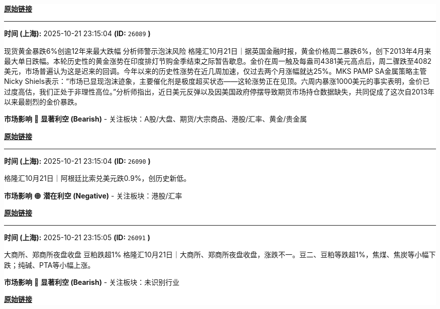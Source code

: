 **[原始链接](https://t.me/ywcqdz/26088)**

---
**时间 (上海):** 2025-10-21 23:15:04 **(ID:** `26089` **)**

现货黄金暴跌6%创逾12年来最大跌幅 分析师警示泡沫风险
格隆汇10月21日｜据英国金融时报，黄金价格周二暴跌6%，创下2013年4月来最大单日跌幅。本轮历史性的黄金涨势在印度排灯节购金季结束之际暂告歇息。金价在周一触及每盎司4381美元高点后，周二骤跌至4082美元，市场普遍认为这是迟来的回调。今年以来的历史性涨势在近几周加速，仅过去两个月涨幅就达25%。MKS PAMP SA金属策略主管Nicky Shiels表示：“市场已显现泡沫迹象，主要催化剂是极度超买状态——这轮涨势正在见顶。六周内暴涨1000美元的事实表明，金价已过度高估，我们正处于非理性高位。”分析师指出，近日美元反弹以及因美国政府停摆导致期货市场持仓数据缺失，共同促成了这次自2013年以来最剧烈的金价暴跌。

**市场影响** 🔴 **显著利空 (Bearish)** - 关注板块：A股/大盘、期货/大宗商品、港股/汇率、黄金/贵金属

**[原始链接](https://t.me/ywcqdz/26089)**

---
**时间 (上海):** 2025-10-21 23:15:04 **(ID:** `26090` **)**

格隆汇10月21日｜阿根廷比索兑美元跌0.9%，创历史新低。

**市场影响** 🟠 **潜在利空 (Negative)** - 关注板块：港股/汇率

**[原始链接](https://t.me/ywcqdz/26090)**

---
**时间 (上海):** 2025-10-21 23:15:05 **(ID:** `26091` **)**

大商所、郑商所夜盘收盘 豆粕跌超1%
格隆汇10月21日｜大商所、郑商所夜盘收盘，涨跌不一。豆二、豆粕等跌超1%，焦煤、焦炭等小幅下跌；纯碱、PTA等小幅上涨。

**市场影响** 🔴 **显著利空 (Bearish)** - 关注板块：未识别行业

**[原始链接](https://t.me/ywcqdz/26091)**

